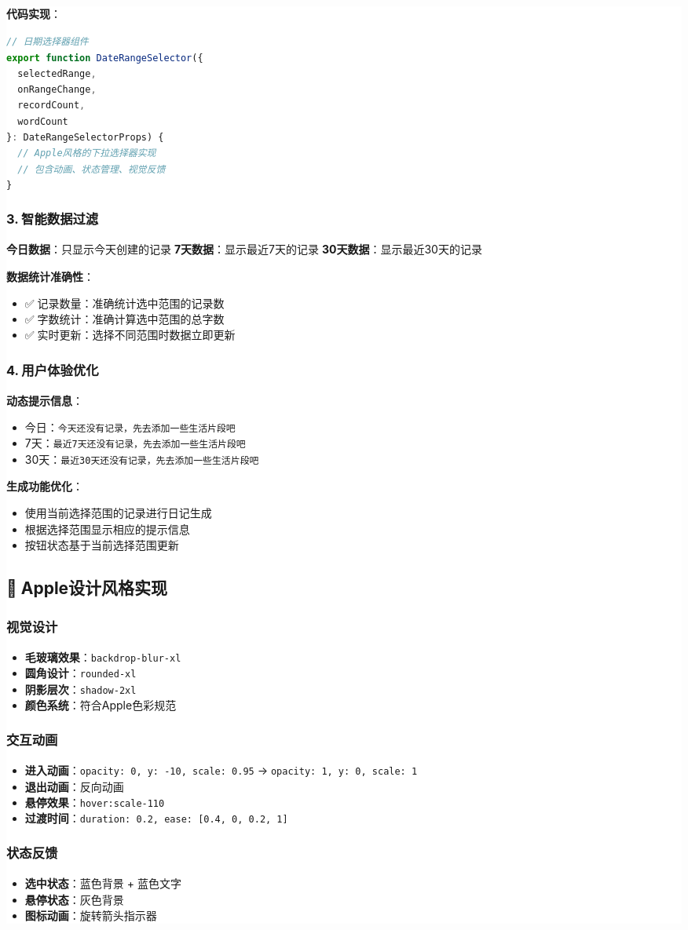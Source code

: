 **代码实现**：
```typescript
// 日期选择器组件
export function DateRangeSelector({ 
  selectedRange, 
  onRangeChange, 
  recordCount, 
  wordCount 
}: DateRangeSelectorProps) {
  // Apple风格的下拉选择器实现
  // 包含动画、状态管理、视觉反馈
}
```

### 3. **智能数据过滤**

**今日数据**：只显示今天创建的记录
**7天数据**：显示最近7天的记录
**30天数据**：显示最近30天的记录

**数据统计准确性**：
- ✅ 记录数量：准确统计选中范围的记录数
- ✅ 字数统计：准确计算选中范围的总字数
- ✅ 实时更新：选择不同范围时数据立即更新

### 4. **用户体验优化**

**动态提示信息**：
- 今日：`今天还没有记录，先去添加一些生活片段吧`
- 7天：`最近7天还没有记录，先去添加一些生活片段吧`
- 30天：`最近30天还没有记录，先去添加一些生活片段吧`

**生成功能优化**：
- 使用当前选择范围的记录进行日记生成
- 根据选择范围显示相应的提示信息
- 按钮状态基于当前选择范围更新

## 🎨 Apple设计风格实现

### 视觉设计
- **毛玻璃效果**：`backdrop-blur-xl`
- **圆角设计**：`rounded-xl`
- **阴影层次**：`shadow-2xl`
- **颜色系统**：符合Apple色彩规范

### 交互动画
- **进入动画**：`opacity: 0, y: -10, scale: 0.95` → `opacity: 1, y: 0, scale: 1`
- **退出动画**：反向动画
- **悬停效果**：`hover:scale-110`
- **过渡时间**：`duration: 0.2, ease: [0.4, 0, 0.2, 1]`

### 状态反馈
- **选中状态**：蓝色背景 + 蓝色文字
- **悬停状态**：灰色背景
- **图标动画**：旋转箭头指示器
